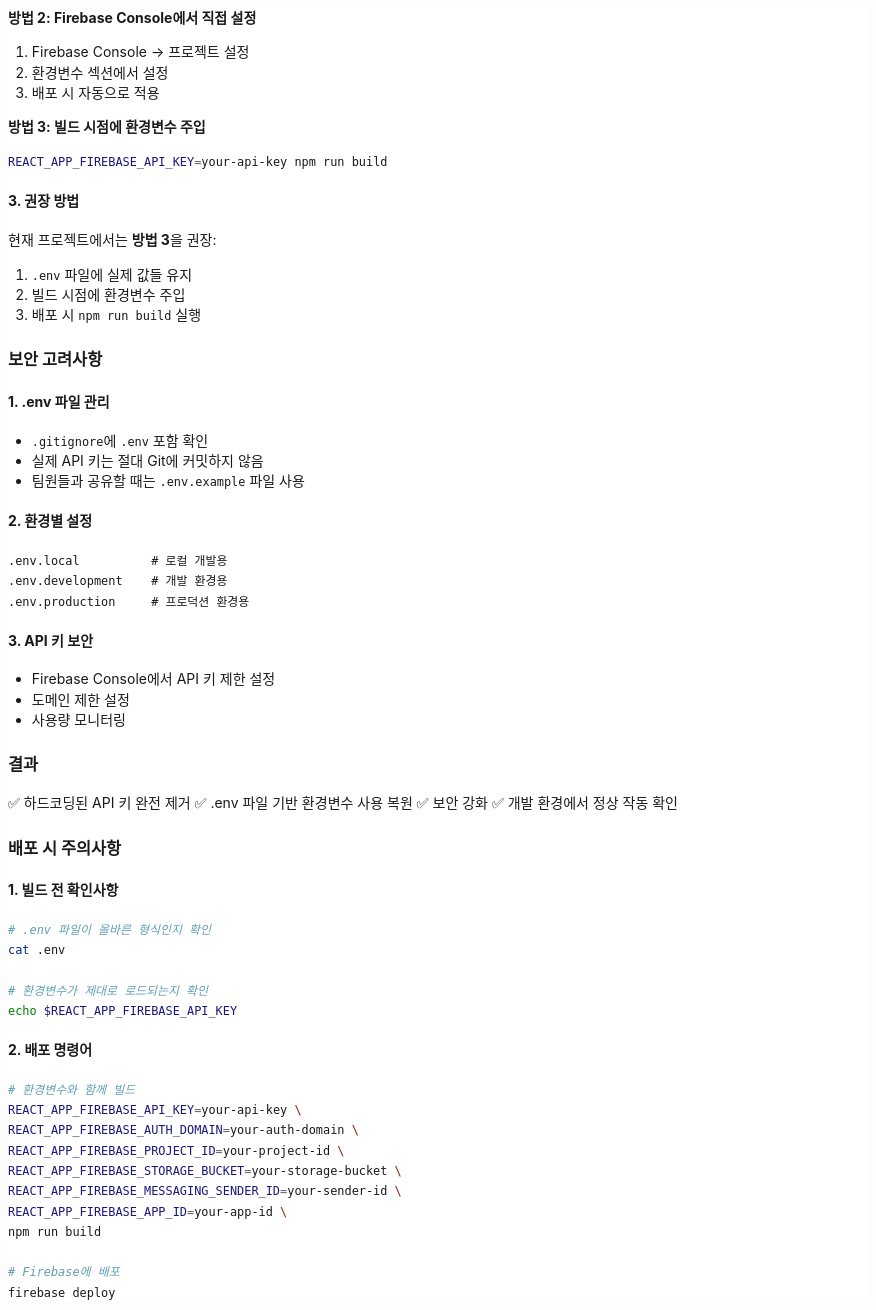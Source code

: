 **방법 2: Firebase Console에서 직접 설정**
1. Firebase Console → 프로젝트 설정
2. 환경변수 섹션에서 설정
3. 배포 시 자동으로 적용

**방법 3: 빌드 시점에 환경변수 주입**
```bash
REACT_APP_FIREBASE_API_KEY=your-api-key npm run build
```

#### 3. 권장 방법
현재 프로젝트에서는 **방법 3**을 권장:
1. `.env` 파일에 실제 값들 유지
2. 빌드 시점에 환경변수 주입
3. 배포 시 `npm run build` 실행

### 보안 고려사항

#### 1. .env 파일 관리
- `.gitignore`에 `.env` 포함 확인
- 실제 API 키는 절대 Git에 커밋하지 않음
- 팀원들과 공유할 때는 `.env.example` 파일 사용

#### 2. 환경별 설정
```
.env.local          # 로컬 개발용
.env.development    # 개발 환경용
.env.production     # 프로덕션 환경용
```

#### 3. API 키 보안
- Firebase Console에서 API 키 제한 설정
- 도메인 제한 설정
- 사용량 모니터링

### 결과
✅ 하드코딩된 API 키 완전 제거
✅ .env 파일 기반 환경변수 사용 복원
✅ 보안 강화
✅ 개발 환경에서 정상 작동 확인

### 배포 시 주의사항

#### 1. 빌드 전 확인사항
```bash
# .env 파일이 올바른 형식인지 확인
cat .env

# 환경변수가 제대로 로드되는지 확인
echo $REACT_APP_FIREBASE_API_KEY
```

#### 2. 배포 명령어
```bash
# 환경변수와 함께 빌드
REACT_APP_FIREBASE_API_KEY=your-api-key \
REACT_APP_FIREBASE_AUTH_DOMAIN=your-auth-domain \
REACT_APP_FIREBASE_PROJECT_ID=your-project-id \
REACT_APP_FIREBASE_STORAGE_BUCKET=your-storage-bucket \
REACT_APP_FIREBASE_MESSAGING_SENDER_ID=your-sender-id \
REACT_APP_FIREBASE_APP_ID=your-app-id \
npm run build

# Firebase에 배포
firebase deploy
```